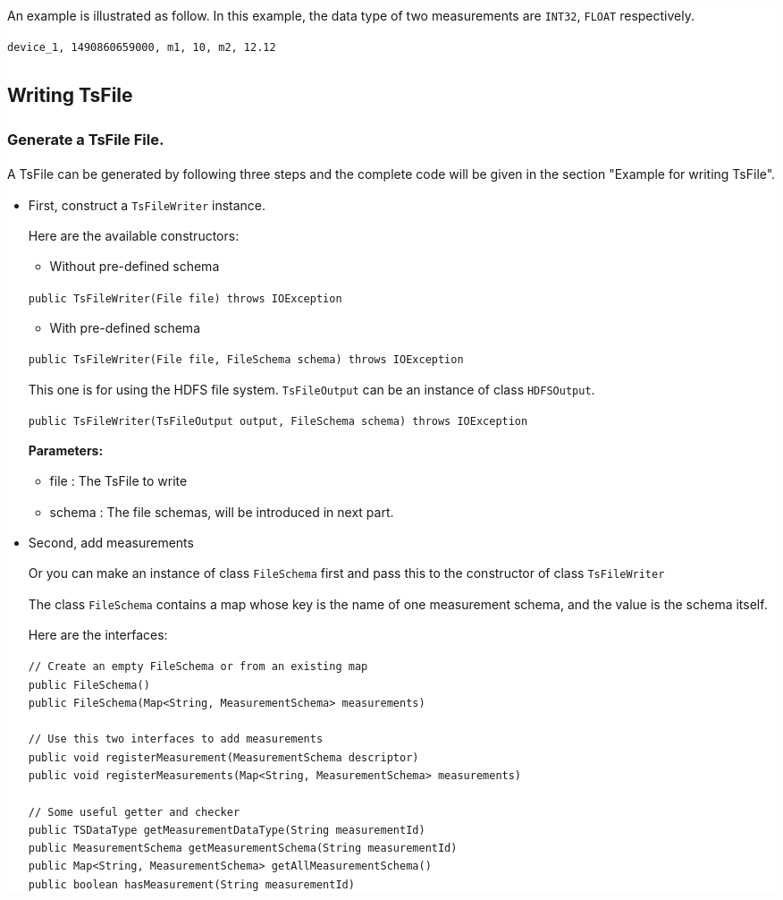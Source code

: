 An example is illustrated as follow. In this example, the data type of two measurements are  `INT32`, `FLOAT` respectively.

```
device_1, 1490860659000, m1, 10, m2, 12.12
```

## Writing TsFile

### Generate a TsFile File.

A TsFile can be generated by following three steps and the complete code will be given in the section "Example for writing TsFile".

* First, construct a `TsFileWriter` instance.

    Here are the available constructors:

    * Without pre-defined schema
    ```
    public TsFileWriter(File file) throws IOException
    ```
    * With pre-defined schema
    ```
    public TsFileWriter(File file, FileSchema schema) throws IOException
    ```
    This one is for using the HDFS file system. `TsFileOutput` can be an instance of class `HDFSOutput`.

    ```
    public TsFileWriter(TsFileOutput output, FileSchema schema) throws IOException 
    ```
    **Parameters:**

    * file : The TsFile to write

    * schema : The file schemas, will be introduced in next part.

* Second, add measurements

  Or you can make an instance of class `FileSchema` first and pass this to the constructor of class `TsFileWriter`

  The class `FileSchema` contains a map whose key is the name of one measurement schema, and the value is the schema itself.

  Here are the interfaces:
  ```
  // Create an empty FileSchema or from an existing map
  public FileSchema()
  public FileSchema(Map<String, MeasurementSchema> measurements)
    
  // Use this two interfaces to add measurements
  public void registerMeasurement(MeasurementSchema descriptor)
  public void registerMeasurements(Map<String, MeasurementSchema> measurements)
    
  // Some useful getter and checker
  public TSDataType getMeasurementDataType(String measurementId)
  public MeasurementSchema getMeasurementSchema(String measurementId)
  public Map<String, MeasurementSchema> getAllMeasurementSchema()
  public boolean hasMeasurement(String measurementId)
  ```
